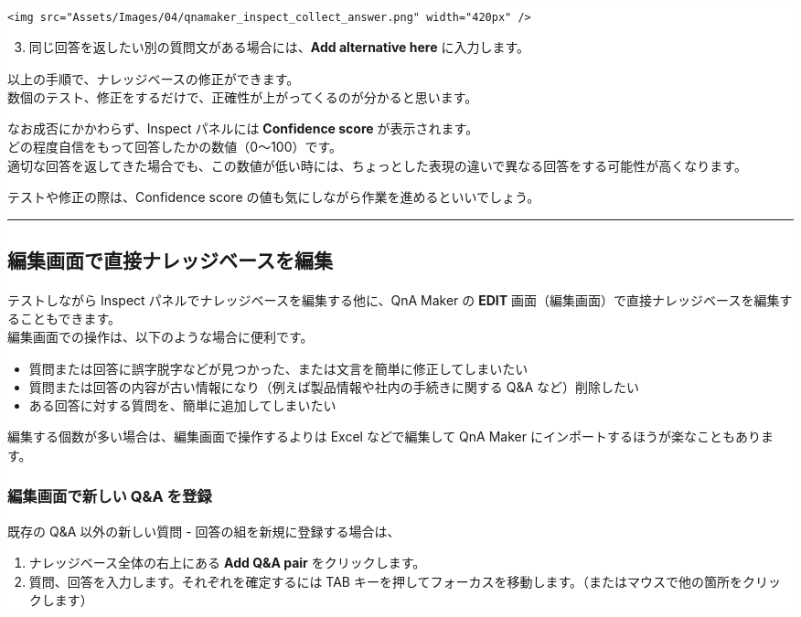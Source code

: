     <img src="Assets/Images/04/qnamaker_inspect_collect_answer.png" width="420px" />

3. 同じ回答を返したい別の質問文がある場合には、**Add alternative here** に入力します。

以上の手順で、ナレッジベースの修正ができます。  
数個のテスト、修正をするだけで、正確性が上がってくるのが分かると思います。

なお成否にかかわらず、Inspect パネルには **Confidence score** が表示されます。  
どの程度自信をもって回答したかの数値（0～100）です。  
適切な回答を返してきた場合でも、この数値が低い時には、ちょっとした表現の違いで異なる回答をする可能性が高くなります。

テストや修正の際は、Confidence score の値も気にしながら作業を進めるといいでしょう。

---

## 編集画面で直接ナレッジベースを編集

テストしながら Inspect パネルでナレッジベースを編集する他に、QnA Maker の **EDIT** 画面（編集画面）で直接ナレッジベースを編集することもできます。  
編集画面での操作は、以下のような場合に便利です。

- 質問または回答に誤字脱字などが見つかった、または文言を簡単に修正してしまいたい
- 質問または回答の内容が古い情報になり（例えば製品情報や社内の手続きに関する Q&A など）削除したい
- ある回答に対する質問を、簡単に追加してしまいたい

編集する個数が多い場合は、編集画面で操作するよりは Excel などで編集して QnA Maker にインポートするほうが楽なこともあります。

### 編集画面で新しい Q&A を登録

既存の Q&A 以外の新しい質問 - 回答の組を新規に登録する場合は、

1. ナレッジベース全体の右上にある **Add Q&A pair** をクリックします。
2. 質問、回答を入力します。それぞれを確定するには TAB キーを押してフォーカスを移動します。（またはマウスで他の箇所をクリックします）
